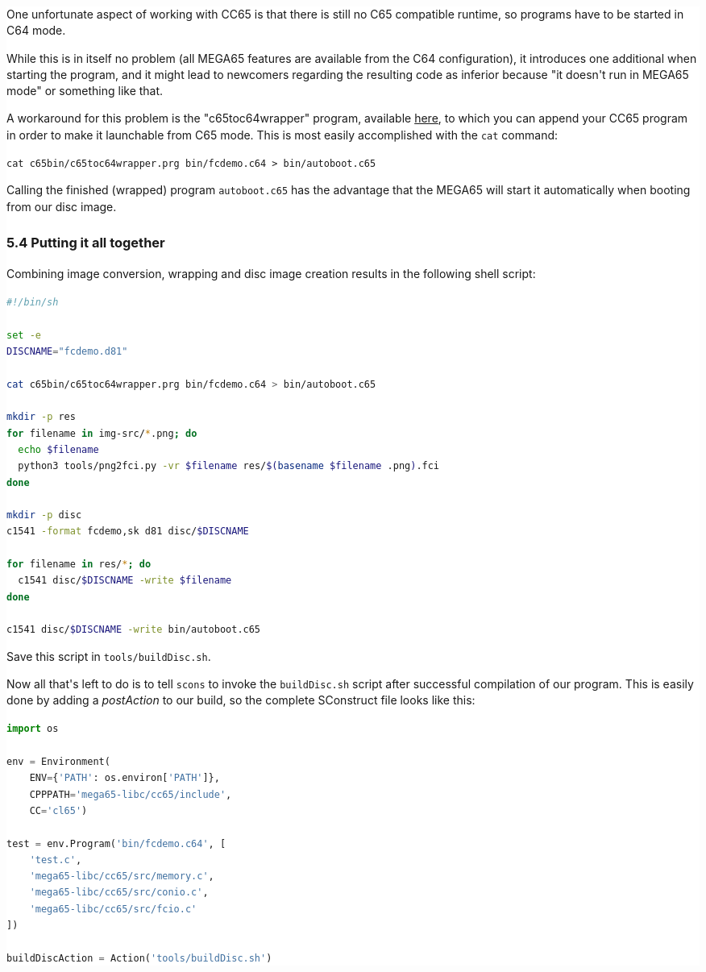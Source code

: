 One unfortunate aspect of working with CC65 is that there is still no C65 compatible runtime, so programs have to be started in C64 mode.

While this is in itself no problem (all MEGA65 features are available from the C64 configuration), it introduces one additional when starting the program, and it might lead to newcomers regarding the resulting code as inferior because "it doesn't run in MEGA65 mode" or something like that.  

A workaround for this problem is the "c65toc64wrapper" program, available [here](https://files.mega65.org?id=b6ebf79e-6b8b-4562-b79a-59e73d10ac7b), to which you can append your CC65 program in order to make it launchable from C65 mode. This is most easily accomplished with the `cat` command:

```
cat c65bin/c65toc64wrapper.prg bin/fcdemo.c64 > bin/autoboot.c65
```

Calling the finished (wrapped) program `autoboot.c65` has the advantage that the MEGA65 will start it automatically when booting from our disc image.

### 5.4 Putting it all together

Combining image conversion, wrapping and disc image creation results in the following shell script:

```sh
#!/bin/sh

set -e
DISCNAME="fcdemo.d81"

cat c65bin/c65toc64wrapper.prg bin/fcdemo.c64 > bin/autoboot.c65

mkdir -p res
for filename in img-src/*.png; do
  echo $filename
  python3 tools/png2fci.py -vr $filename res/$(basename $filename .png).fci
done

mkdir -p disc
c1541 -format fcdemo,sk d81 disc/$DISCNAME

for filename in res/*; do
  c1541 disc/$DISCNAME -write $filename
done

c1541 disc/$DISCNAME -write bin/autoboot.c65
```

Save this script in `tools/buildDisc.sh`. 

Now all that's left to do is to tell `scons` to invoke the `buildDisc.sh` script after successful compilation of our program. This is easily done by adding a *postAction* to our build, so the complete SConstruct file looks like this:

```py
import os

env = Environment(
    ENV={'PATH': os.environ['PATH']},
    CPPPATH='mega65-libc/cc65/include',
    CC='cl65')

test = env.Program('bin/fcdemo.c64', [
    'test.c',
    'mega65-libc/cc65/src/memory.c',
    'mega65-libc/cc65/src/conio.c',
    'mega65-libc/cc65/src/fcio.c'
])

buildDiscAction = Action('tools/buildDisc.sh')
```
